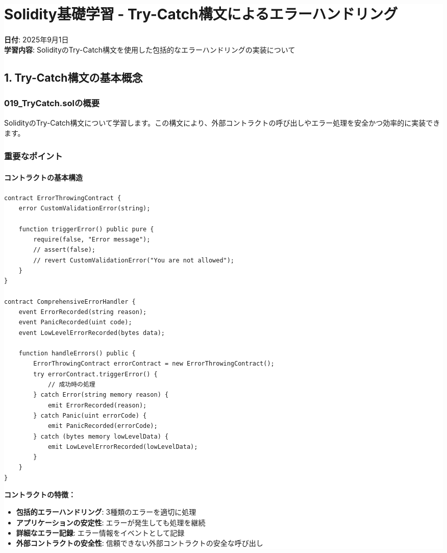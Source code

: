 # Solidity基礎学習 - Try-Catch構文によるエラーハンドリング

**日付**: 2025年9月1日  
**学習内容**: SolidityのTry-Catch構文を使用した包括的なエラーハンドリングの実装について

## 1. Try-Catch構文の基本概念

### 019_TryCatch.solの概要
SolidityのTry-Catch構文について学習します。この構文により、外部コントラクトの呼び出しやエラー処理を安全かつ効率的に実装できます。

### 重要なポイント

#### コントラクトの基本構造
```solidity
contract ErrorThrowingContract {
    error CustomValidationError(string);
    
    function triggerError() public pure {
        require(false, "Error message");
        // assert(false);
        // revert CustomValidationError("You are not allowed");
    }
}

contract ComprehensiveErrorHandler {
    event ErrorRecorded(string reason);
    event PanicRecorded(uint code);
    event LowLevelErrorRecorded(bytes data);
    
    function handleErrors() public {
        ErrorThrowingContract errorContract = new ErrorThrowingContract();
        try errorContract.triggerError() {
            // 成功時の処理
        } catch Error(string memory reason) {
            emit ErrorRecorded(reason);
        } catch Panic(uint errorCode) {
            emit PanicRecorded(errorCode);
        } catch (bytes memory lowLevelData) {
            emit LowLevelErrorRecorded(lowLevelData);
        }
    }
}
```

**コントラクトの特徴：**
- **包括的エラーハンドリング**: 3種類のエラーを適切に処理
- **アプリケーションの安定性**: エラーが発生しても処理を継続
- **詳細なエラー記録**: エラー情報をイベントとして記録
- **外部コントラクトの安全性**: 信頼できない外部コントラクトの安全な呼び出し
